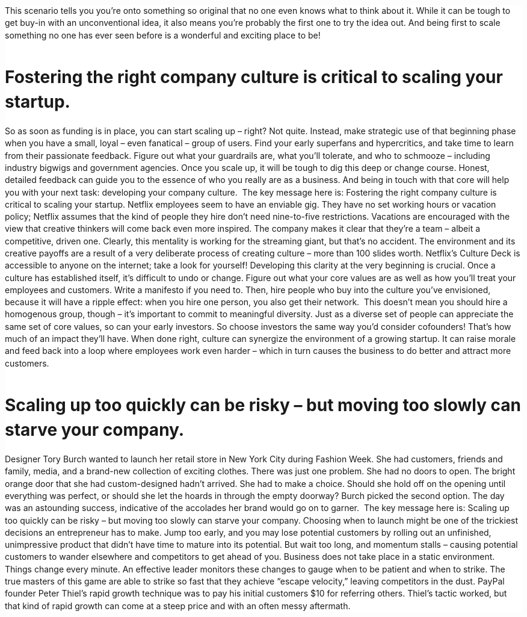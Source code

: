 This scenario tells you you’re onto something so original that no one even knows what to think about it. While it can be tough to get buy-in with an unconventional idea, it also means you’re probably the first one to try the idea out. And being first to scale something no one has ever seen before is a wonderful and exciting place to be!

# Fostering the right company culture is critical to scaling your startup.
So as soon as funding is in place, you can start scaling up – right?
Not quite. Instead, make strategic use of that beginning phase when you have a small, loyal – even fanatical – group of users. Find your early superfans and hypercritics, and take time to learn from their passionate feedback. Figure out what your guardrails are, what you’ll tolerate, and who to schmooze – including industry bigwigs and government agencies. Once you scale up, it will be tough to dig this deep or change course.
Honest, detailed feedback can guide you to the essence of who you really are as a business. And being in touch with that core will help you with your next task: developing your company culture. 
The key message here is: Fostering the right company culture is critical to scaling your startup.
Netflix employees seem to have an enviable gig. They have no set working hours or vacation policy; Netflix assumes that the kind of people they hire don’t need nine-to-five restrictions. Vacations are encouraged with the view that creative thinkers will come back even more inspired. The company makes it clear that they’re a team – albeit a competitive, driven one.
Clearly, this mentality is working for the streaming giant, but that’s no accident. The environment and its creative payoffs are a result of a very deliberate process of creating culture – more than 100 slides worth. Netflix’s Culture Deck is accessible to anyone on the internet; take a look for yourself!
Developing this clarity at the very beginning is crucial. Once a culture has established itself, it’s difficult to undo or change. Figure out what your core values are as well as how you’ll treat your employees and customers. Write a manifesto if you need to. Then, hire people who buy into the culture you’ve envisioned, because it will have a ripple effect: when you hire one person, you also get their network. 
This doesn’t mean you should hire a homogenous group, though – it’s important to commit to meaningful diversity. Just as a diverse set of people can appreciate the same set of core values, so can your early investors. So choose investors the same way you’d consider cofounders! That’s how much of an impact they’ll have.
When done right, culture can synergize the environment of a growing startup. It can raise morale and feed back into a loop where employees work even harder – which in turn causes the business to do better and attract more customers.

# Scaling up too quickly can be risky – but moving too slowly can starve your company.
Designer Tory Burch wanted to launch her retail store in New York City during Fashion Week. She had customers, friends and family, media, and a brand-new collection of exciting clothes. There was just one problem. She had no doors to open. The bright orange door that she had custom-designed hadn’t arrived.
She had to make a choice. Should she hold off on the opening until everything was perfect, or should she let the hoards in through the empty doorway?
Burch picked the second option. The day was an astounding success, indicative of the accolades her brand would go on to garner. 
The key message here is: Scaling up too quickly can be risky – but moving too slowly can starve your company.
Choosing when to launch might be one of the trickiest decisions an entrepreneur has to make. Jump too early, and you may lose potential customers by rolling out an unfinished, unimpressive product that didn’t have time to mature into its potential. But wait too long, and momentum stalls – causing potential customers to wander elsewhere and competitors to get ahead of you.
Business does not take place in a static environment. Things change every minute. An effective leader monitors these changes to gauge when to be patient and when to strike. The true masters of this game are able to strike so fast that they achieve “escape velocity,” leaving competitors in the dust.
PayPal founder Peter Thiel’s rapid growth technique was to pay his initial customers $10 for referring others. Thiel’s tactic worked, but that kind of rapid growth can come at a steep price and with an often messy aftermath.